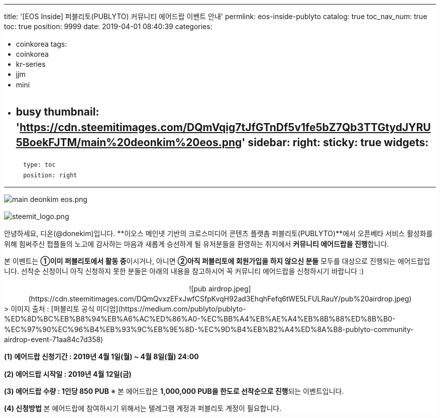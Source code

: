 
---
title: '[EOS Inside] 퍼블리토(PUBLYTO) 커뮤니티 에어드랍 이벤트 안내'
permlink: eos-inside-publyto
catalog: true
toc_nav_num: true
toc: true
position: 9999
date: 2019-04-01 08:40:39
categories:
- coinkorea
tags:
- coinkorea
- kr-series
- jjm
- mini
- busy
thumbnail: 'https://cdn.steemitimages.com/DQmVqig7tJfGTnDf5v1fe5bZ7Qb3TTGtydJYRU5BoekFJTM/main%20deonkim%20eos.png'
sidebar:
    right:
        sticky: true
widgets:
    -
        type: toc
        position: right
---


![main deonkim eos.png](https://cdn.steemitimages.com/DQmVqig7tJfGTnDf5v1fe5bZ7Qb3TTGtydJYRU5BoekFJTM/main%20deonkim%20eos.png)

![steemit_logo.png](https://cdn.steemitimages.com/DQmaZsenPDf5Qn5nJzDZNkVg1aCQUyXNwqwK1fk8qe4jhKa/steemit_logo.png)


안녕하세요, 디온(@donekim)입니다. **이오스 메인넷 기반의 크로스미디어 콘텐츠 플랫촘 퍼블리토(PUBLYTO)**에서 오픈베타 서비스 활성화를 위해 힘써주신 펍플들의 노고에 감사하는 마음과 새롭게 승선하게 될 유저분들을 환영하는 취지에서 **커뮤니티 에어드랍을 진행**합니다.

본 이벤트는 **①이미 퍼블리토에서 활동 중**이시거나, 아니면 **②아직 퍼블리토에 회원가입을 하지 않으신 분들** 모두를 대상으로 진행되는 에어드랍입니다. 선착순 신청이니 아직 신청하지 못한 분들은 아래의 내용을 참고하시어 꼭 커뮤니티 에어드랍을 신청하시기 바랍니다 :)  

<center>![pub airdrop.jpeg](https://cdn.steemitimages.com/DQmQvxzEFxJwfCSfpKvqH92ad3EhqhFefq6tWE5LFULRauY/pub%20airdrop.jpeg)</center> 
> 이미지 출처 : [퍼블리토 공식 미디엄](https://medium.com/publyto/publyto-%ED%8D%BC%EB%B8%94%EB%A6%AC%ED%86%A0-%EC%BB%A4%EB%AE%A4%EB%8B%88%ED%8B%B0-%EC%97%90%EC%96%B4%EB%93%9C%EB%9E%8D-%EC%9D%B4%EB%B2%A4%ED%8A%B8-publyto-community-airdrop-event-71aa84c7d358)

**(1) 에어드랍 신청기간 : 2019년 4월 1일(월) ~ 4월 8일(월) 24:00**

**(2) 에어드랍 시작일 : 2019년 4월 12일(금)**

**(3) 에어드랍 수량 : 1인당 850 PUB**
  ※ 본 에어드랍은 **1,000,000 PUB을 한도로 선착순으로 진행**되는 이벤트입니다.

**(4) 신청방법**
본 에어드랍에 참여하시기 위해서는 텔레그램 계정과 퍼블리토 계정이 필요합니다. 

